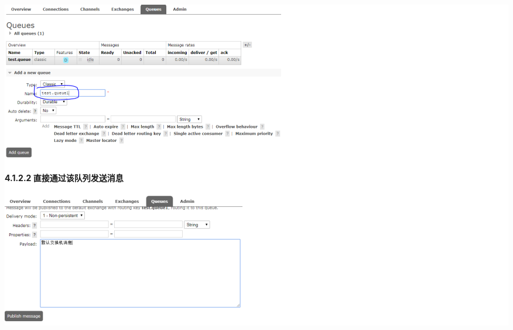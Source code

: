 <img src="./assets/image-20241010151918574.png" alt="image-20241010151918574" style="zoom:50%;" />

#### 4.1.2.2 直接通过该队列发送消息

<img src="./assets/image-20241010151935606.png" alt="image-20241010151935606" style="zoom:50%;" />
